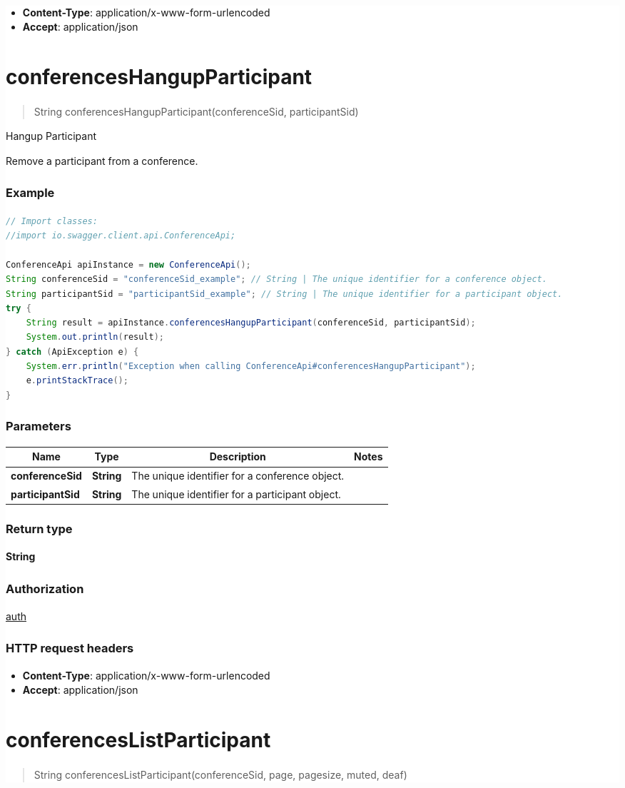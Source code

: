  - **Content-Type**: application/x-www-form-urlencoded
 - **Accept**: application/json

<a name="conferencesHangupParticipant"></a>
# **conferencesHangupParticipant**
> String conferencesHangupParticipant(conferenceSid, participantSid)

Hangup Participant

Remove a participant from a conference.

### Example
```java
// Import classes:
//import io.swagger.client.api.ConferenceApi;

ConferenceApi apiInstance = new ConferenceApi();
String conferenceSid = "conferenceSid_example"; // String | The unique identifier for a conference object.
String participantSid = "participantSid_example"; // String | The unique identifier for a participant object.
try {
    String result = apiInstance.conferencesHangupParticipant(conferenceSid, participantSid);
    System.out.println(result);
} catch (ApiException e) {
    System.err.println("Exception when calling ConferenceApi#conferencesHangupParticipant");
    e.printStackTrace();
}
```

### Parameters

Name | Type | Description  | Notes
------------- | ------------- | ------------- | -------------
 **conferenceSid** | **String**| The unique identifier for a conference object. |
 **participantSid** | **String**| The unique identifier for a participant object. |

### Return type

**String**

### Authorization

[auth](../README.md#auth)

### HTTP request headers

 - **Content-Type**: application/x-www-form-urlencoded
 - **Accept**: application/json

<a name="conferencesListParticipant"></a>
# **conferencesListParticipant**
> String conferencesListParticipant(conferenceSid, page, pagesize, muted, deaf)
